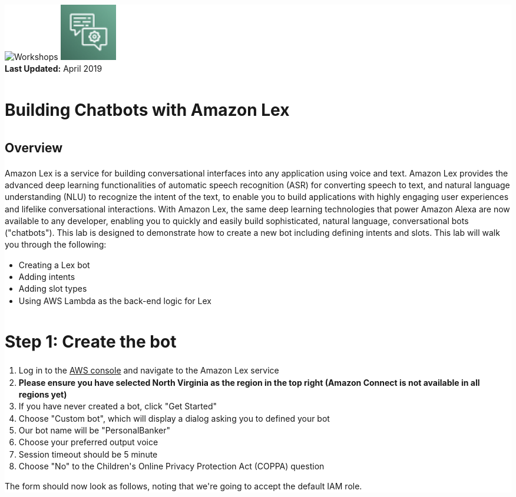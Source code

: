 ![Workshops](../banners/aws.png)  ![Workshops](images/lex.png)  
**Last Updated:** April 2019

# Building Chatbots with Amazon Lex

## Overview

Amazon Lex is a service for building conversational interfaces into any application using voice and text. Amazon Lex provides the advanced deep learning functionalities of automatic speech recognition (ASR) for converting speech to text, and natural language understanding (NLU) to recognize the intent of the text, to enable you to build applications with highly engaging user experiences and lifelike conversational interactions. With Amazon Lex, the same deep learning technologies that power Amazon Alexa are now available to any developer, enabling you to quickly and easily build sophisticated, natural language, conversational bots (&quot;chatbots&quot;). This lab is designed to demonstrate how to create a new bot including defining intents and slots. This lab will walk you through the following:

- Creating a Lex bot
- Adding intents
- Adding slot types
- Using AWS Lambda as the back-end logic for Lex

# Step 1: Create the bot

1. Log in to the [AWS console](https://console.aws.amazon.com/lex/home) and navigate to the Amazon Lex service
2. **Please ensure you have selected North Virginia as the region in the top right (Amazon Connect is not available in all regions yet)**
3. If you have never created a bot, click &quot;Get Started&quot;
4. Choose &quot;Custom bot&quot;, which will display a dialog asking you to defined your bot
5. Our bot name will be &quot;PersonalBanker&quot;
6. Choose your preferred output voice
7. Session timeout should be 5 minute
8. Choose &quot;No&quot; to the Children&#39;s Online Privacy Protection Act (COPPA) question

The form should now look as follows, noting that we&#39;re going to accept the default IAM role.
